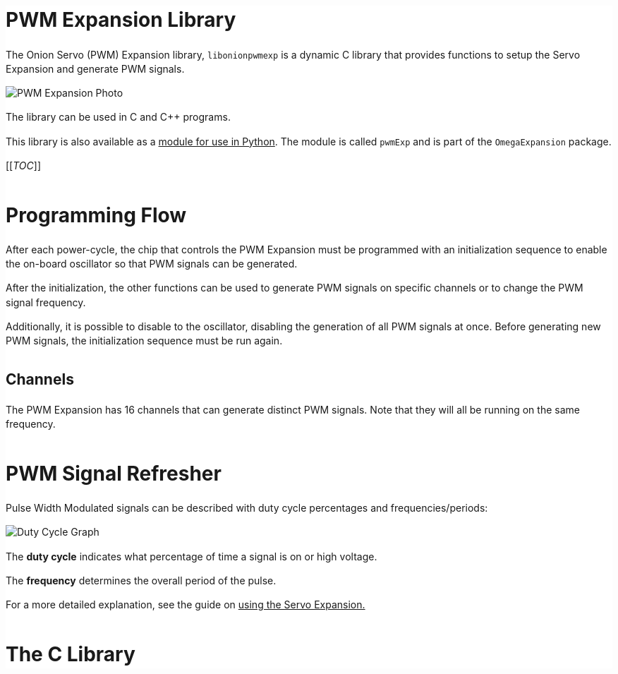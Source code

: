 # PWM Expansion Library

The Onion Servo (PWM) Expansion library, `libonionpwmexp` is a dynamic C library that provides functions to setup the Servo Expansion and generate PWM signals.

![PWM Expansion Photo](http://i.imgur.com/aNoYCZc.png)

The library can be used in C and C++ programs.

This library is also available as a [module for use in Python](./PWM-Expansion-Python-Module). The module is called `pwmExp` and is part of the `OmegaExpansion` package.


[[_TOC_]]



[//]: # (Programming Flow)

# Programming Flow

After each power-cycle, the chip that controls the PWM Expansion must be programmed with an initialization sequence to enable the on-board oscillator so that PWM signals can be generated. 

After the initialization, the other functions can be used to generate PWM signals on specific channels or to change the PWM signal frequency.

Additionally, it is possible to disable to the oscillator, disabling the generation of all PWM signals at once. Before generating new PWM signals, the initialization sequence must be run again.


## Channels

The PWM Expansion has 16 channels that can generate distinct PWM signals. Note that they will all be running on the same frequency.



[//]: # (PWM Signal Refresher)

# PWM Signal Refresher

Pulse Width Modulated signals can be described with duty cycle percentages and frequencies/periods:

![Duty Cycle Graph](http://www.bristolwatch.com/picaxe/images/io43.gif)

The **duty cycle** indicates what percentage of time a signal is on or high voltage.

The **frequency** determines the overall period of the pulse.

For a more detailed explanation, see the guide on [using the Servo Expansion.](../../Tutorials/Expansions/Using-the-Servo-Expansion#pwm-signals)


[//]: # (MAJOR HEADING)
[//]: # (The C Library)

# The C Library


[//]: # (Source Code)
[//]: # (Using the C Library)
[//]: # (The C Library: Example Code)
[//]: # (Return Values)
[//]: # (C Functions)
[//]: # (Init Function)
[//]: # (Check Init Function)
[//]: # (Generate PWM Signal Function)
[//]: # (Set Signal Frequency)
[//]: # (Disable Oscillator)